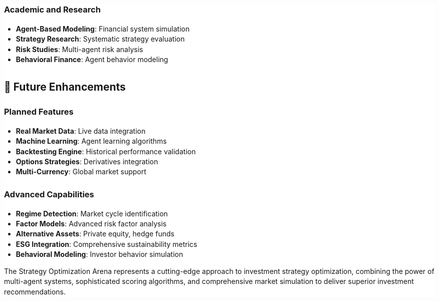 ### Academic and Research
- **Agent-Based Modeling**: Financial system simulation
- **Strategy Research**: Systematic strategy evaluation
- **Risk Studies**: Multi-agent risk analysis
- **Behavioral Finance**: Agent behavior modeling

## 🔮 Future Enhancements

### Planned Features
- **Real Market Data**: Live data integration
- **Machine Learning**: Agent learning algorithms
- **Backtesting Engine**: Historical performance validation
- **Options Strategies**: Derivatives integration
- **Multi-Currency**: Global market support

### Advanced Capabilities
- **Regime Detection**: Market cycle identification
- **Factor Models**: Advanced risk factor analysis
- **Alternative Assets**: Private equity, hedge funds
- **ESG Integration**: Comprehensive sustainability metrics
- **Behavioral Modeling**: Investor behavior simulation

The Strategy Optimization Arena represents a cutting-edge approach to investment strategy optimization, combining the power of multi-agent systems, sophisticated scoring algorithms, and comprehensive market simulation to deliver superior investment recommendations.